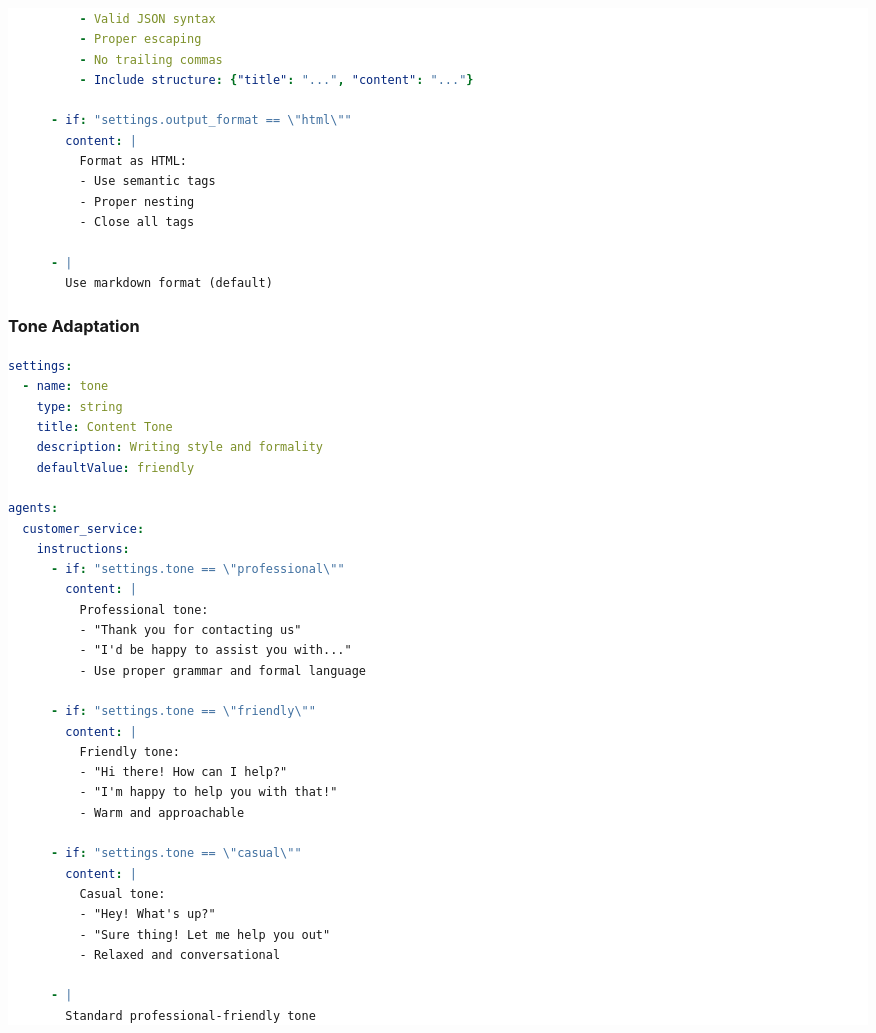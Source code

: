 ```yaml
          - Valid JSON syntax
          - Proper escaping
          - No trailing commas
          - Include structure: {"title": "...", "content": "..."}
      
      - if: "settings.output_format == \"html\""
        content: |
          Format as HTML:
          - Use semantic tags
          - Proper nesting
          - Close all tags
      
      - |
        Use markdown format (default)
```

### Tone Adaptation

```yaml
settings:
  - name: tone
    type: string
    title: Content Tone
    description: Writing style and formality
    defaultValue: friendly

agents:
  customer_service:
    instructions:
      - if: "settings.tone == \"professional\""
        content: |
          Professional tone:
          - "Thank you for contacting us"
          - "I'd be happy to assist you with..."
          - Use proper grammar and formal language
      
      - if: "settings.tone == \"friendly\""
        content: |
          Friendly tone:
          - "Hi there! How can I help?"
          - "I'm happy to help you with that!"
          - Warm and approachable
      
      - if: "settings.tone == \"casual\""
        content: |
          Casual tone:
          - "Hey! What's up?"
          - "Sure thing! Let me help you out"
          - Relaxed and conversational
      
      - |
        Standard professional-friendly tone
```
